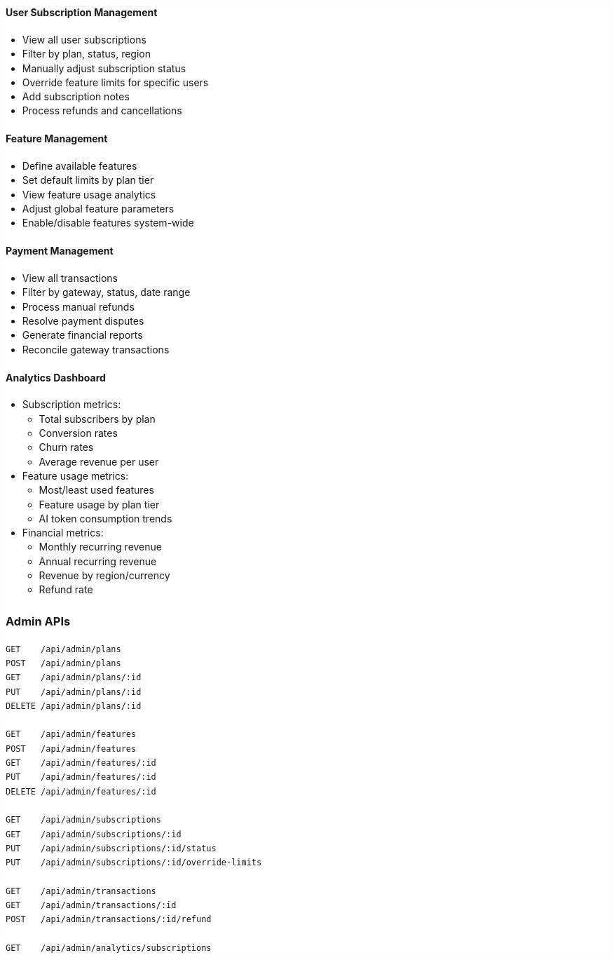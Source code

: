 #### User Subscription Management
- View all user subscriptions
- Filter by plan, status, region
- Manually adjust subscription status
- Override feature limits for specific users
- Add subscription notes
- Process refunds and cancellations

#### Feature Management
- Define available features
- Set default limits by plan tier
- View feature usage analytics
- Adjust global feature parameters
- Enable/disable features system-wide

#### Payment Management
- View all transactions
- Filter by gateway, status, date range
- Process manual refunds
- Resolve payment disputes
- Generate financial reports
- Reconcile gateway transactions

#### Analytics Dashboard
- Subscription metrics:
  - Total subscribers by plan
  - Conversion rates
  - Churn rates
  - Average revenue per user
- Feature usage metrics:
  - Most/least used features
  - Feature usage by plan tier
  - AI token consumption trends
- Financial metrics:
  - Monthly recurring revenue
  - Annual recurring revenue
  - Revenue by region/currency
  - Refund rate

### Admin APIs

```
GET    /api/admin/plans
POST   /api/admin/plans
GET    /api/admin/plans/:id
PUT    /api/admin/plans/:id
DELETE /api/admin/plans/:id

GET    /api/admin/features
POST   /api/admin/features
GET    /api/admin/features/:id
PUT    /api/admin/features/:id
DELETE /api/admin/features/:id

GET    /api/admin/subscriptions
GET    /api/admin/subscriptions/:id
PUT    /api/admin/subscriptions/:id/status
PUT    /api/admin/subscriptions/:id/override-limits

GET    /api/admin/transactions
GET    /api/admin/transactions/:id
POST   /api/admin/transactions/:id/refund

GET    /api/admin/analytics/subscriptions
```